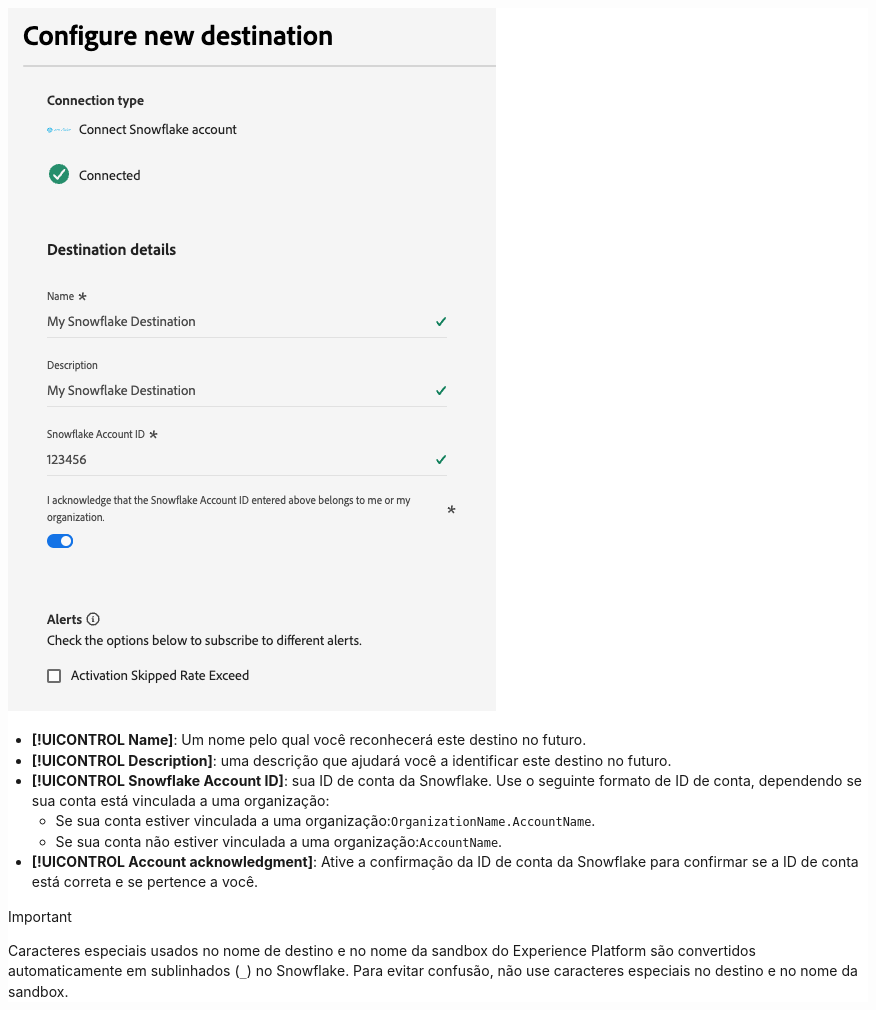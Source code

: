 ![Captura de tela de exemplo mostrando como preencher detalhes para o seu destino](../../assets/catalog/cloud-storage/snowflake-batch/configure-destination-details.png)

* **[!UICONTROL Name]**: Um nome pelo qual você reconhecerá este destino no futuro.
* **[!UICONTROL Description]**: uma descrição que ajudará você a identificar este destino no futuro.
* **[!UICONTROL Snowflake Account ID]**: sua ID de conta da Snowflake. Use o seguinte formato de ID de conta, dependendo se sua conta está vinculada a uma organização:
   * Se sua conta estiver vinculada a uma organização:`OrganizationName.AccountName`.
   * Se sua conta não estiver vinculada a uma organização:`AccountName`.
* **[!UICONTROL Account acknowledgment]**: Ative a confirmação da ID de conta da Snowflake para confirmar se a ID de conta está correta e se pertence a você.

>[!IMPORTANT]
>
> Caracteres especiais usados no nome de destino e no nome da sandbox do Experience Platform são convertidos automaticamente em sublinhados (`_`) no Snowflake. Para evitar confusão, não use caracteres especiais no destino e no nome da sandbox.
